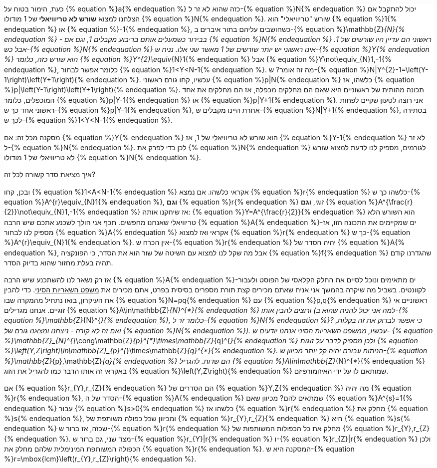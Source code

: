 כעת, הימור בטוח על {% equation %}a{% endequation %} כזה שהוא לא זר ל-{% equation %}N{% endequation %} יכול להתקבל אם הצלחנו למצוא <strong>שורש לא טריוויאלי </strong>של 1 מודולו {% equation %}N{% endequation %}. שורש "טריוויאלי" הוא {% equation %}1{% endequation %} או {% equation %}-1{% endequation %}, כשחושבים עליהם בתור איברים ב-{% equation %}\mathbb{Z}_{N}{% endequation %} - בבירור כשמעלים אותם בריבוע מקבלים 1, וגם אם {% equation %}N{% endequation %} ראשוני הם עדיין היו שורשים של 1. אבל כש-{% equation %}N{% endequation %} אינו ראשוני יש יותר שורשים של 1 מאשר שני אלו. נניח ש-{% equation %}Y{% endequation %} הוא שורש כזה, כלומר {% equation %}Y^{2}\equiv_{N}1{% endequation %} אבל {% equation %}Y\not\equiv_{N}1,-1{% endequation %}, כלומר אפשר לבחור {% equation %}1&lt;Y&lt;N-1{% endequation %}. מה זה אומר? ש-{% equation %}N|Y^{2}-1=\left(Y-1\right)\left(Y+1\right){% endequation %}. עכשיו, קחו גורם ראשוני {% equation %}p|N{% endequation %} כלשהו, אז {% equation %}p|\left(Y-1\right)\left(Y+1\right){% endequation %}. תכונה מהותית של ראשוניים היא שאם הם מחלקים מכפלה, אז הם מחלקים את אחד המוכפלים, כלומר {% equation %}p|Y-1{% endequation %} או {% equation %}p|Y+1{% endequation %}. אני רוצה לטעון שקיים לפחות ראשוני אחד כך ש-{% equation %}p|Y-1{% endequation %}, אחרת היינו מקבלים ש-{% equation %}N|Y+1{% endequation %}, בסתירה לכך ש-{% equation %}1&lt;Y&lt;N-1{% endequation %}.

מסקנה מכל זה: אם {% equation %}Y{% endequation %} הוא שורש לא טריוויאלי של 1, אז {% equation %}Y-1{% endequation %} לא זר ל-{% equation %}N{% endequation %}. לכן כדי לפרק את {% equation %}N{% endequation %} לגורמים, מספיק לנו לדעת למצוא שורש לא טריוויאלי של 1 מודולו {% equation %}N{% endequation %}.

איך מציאת סדר קשורה לכל זה?

ובכן, קחו {% equation %}1&lt;A&lt;N-1{% endequation %} אקראי כלשהו. אם נמצא {% equation %}r{% endequation %} כלשהו כך ש-{% equation %}A^{r}\equiv_{N}1{% endequation %}, <strong>וגם</strong> {% equation %}r{% endequation %} זוגי, <strong>וגם </strong>{% equation %}A^{\frac{r}{2}}\not\equiv_{N}1,-1{% endequation %} אז שיחקנו אותה: {% equation %}Y=A^{\frac{r}{2}}{% endequation %} הוא השורש הלא טריוויאלי שאנחנו מחפשים. תכף אני הולך לשכנע אתכם שיש הרבה {% equation %}A{% endequation %}-ים שמקיימים את התכונה הזו, אז מספיק לנו לבחור {% equation %}A{% endequation %} אקראי ואז למצוא {% equation %}r{% endequation %} כך ש-{% equation %}A^{r}\equiv_{N}1{% endequation %}. אין הכרח ש-{% equation %}r{% endequation %} יהיה הסדר של {% equation %}A{% endequation %}, אבל מה שקל לנו למצוא עם השיטה של שור הוא את הסדר, כי הפונקציה {% equation %}f{% endequation %} שהגדרנו קודם תהיה בעלת מחזור שהוא בדיוק הסדר.

אז רק נשאר לנו להשתכנע שיש הרבה {% equation %}A{% endequation %}-ים מתאימים ונוכל לסיים את החלק הקלאסי של הפוסט ולעבור לקוונטים. בשביל מה שיקרה בהמשך אני אניח שאתם מכירים קצת תורת מספרים בסיסית בפרט, אתם מכירים את <a href="http://www.gadial.net/2012/09/12/chinese_remainder_theorem/">משפט השאריות הסיני</a>. כדי להבין את העיקרון, בואו נתחיל מהמקרה שבו {% equation %}N=pq{% endequation %} עם {% equation %}p,q{% endequation %} ראשוניים אי זוגיים. אנחנו מגרילים {% equation %}A\in\mathbb{Z}_{N}^{*}{% endequation %} ורוצים להבין אותו (למה אני יכול להניח שהוא ב-{% equation %}\mathbb{Z}_{N}^{*}{% endequation %}, כלומר זר ל-{% equation %}N{% endequation %}? כי אפשר לבדוק את זה בקלות, ואם זה לא קורה - ניצחנו ומצאנו גורם של {% equation %}N{% endequation %}). עכשיו, ממשפט השאריות הסיני אנחנו יודעים ש- {% equation %}\mathbb{Z}_{N}^{*}\cong\mathbb{Z}_{p}^{*}\times\mathbb{Z}_{q}^{*}{% endequation %} ולכן מספיק לדבר על זוגות {% equation %}\left(Y,Z\right)\in\mathbb{Z}_{p}^{*}\times\mathbb{Z}_{q}^{*}{% endequation %}. הניתוח עבורם יהיה קל יותר מכיוון ש-{% equation %}\mathbb{Z}_{p},\mathbb{Z}_{q}{% endequation %} הם שדות. להגריל {% equation %}A\in\mathbb{Z}_{N}^{*}{% endequation %} באקראי זה אותו הדבר כמו להגריל את הזוג {% equation %}\left(Y,Z\right){% endequation %} שמותאם לו על ידי האיזומורפיזם.

אם {% equation %}r_{Y},r_{Z}{% endequation %} הם הסדרים של {% equation %}Y,Z{% endequation %} מה יהיה {% equation %}r{% endequation %}, הסדר של ה-{% equation %}A{% endequation %} שמתאים להם? מכיוון שאם {% equation %}A^{s}=1{% endequation %} עבור {% equation %}s&gt;0{% endequation %} כלשהו אז {% equation %}r{% endequation %} מחלק את {% equation %}s{% endequation %}, ומכיוון שכל כפולה משותפת של {% equation %}r_{Y},r_{Z}{% endequation %} היא {% equation %}s{% endequation %} שכזה, אז ברור ש-{% equation %}r{% endequation %} מחלק את כל הכפולות המשותפות של {% equation %}r_{Y},r_{Z}{% endequation %}. מצד שני, גם ברור ש-{% equation %}r_{Y}|r{% endequation %} ו-{% equation %}r_{Z}|r{% endequation %} ולכן הכפולה המשותפת המינימלית שלהם מחלק את {% equation %}r{% endequation %}. המסקנה היא ש-{% equation %}r=\mbox{lcm}\left(r_{Y},r_{Z}\right){% endequation %}.
